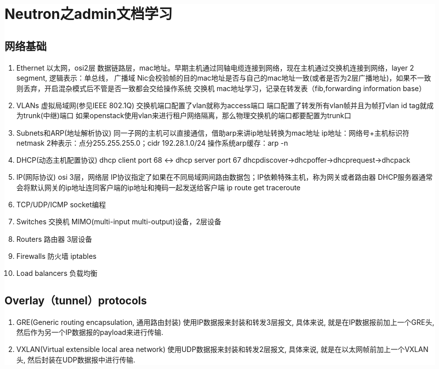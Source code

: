 # Neutron之admin文档学习


## 网络基础

1. Ethernet 以太网，osi2层 数据链路层，mac地址。早期主机通过同轴电缆连接到网络，现在主机通过交换机连接到网络，layer 2 segment, 逻辑表示：单总线， 广播域
Nic会校验帧的目的mac地址是否与自己的mac地址一致(或者是否为2层广播地址)，如果不一致则丢弃，开启混杂模式后不管是否一致都会交给操作系统
交换机 mac地址学习，记录在转发表（fib,forwarding information base）

2. VLANs 虚拟局域网(参见IEEE 802.1Q)
交换机端口配置了vlan就称为access端口
端口配置了转发所有vlan帧并且为帧打vlan id tag就成为trunk(中继)端口
如果openstack使用vlan来进行租户网络隔离，那么物理交换机的端口都要配置为trunk口

3. Subnets和ARP(地址解析协议)
同一子网的主机可以直接通信，借助arp来讲ip地址转换为mac地址
ip地址：网络号+主机标识符
netmask 2种表示：点分255.255.255.0；cidr 192.28.1.0/24
操作系统arp缓存：arp -n

4. DHCP(动态主机配置协议)
dhcp client port 68 <-> dhcp server port 67
dhcpdiscover->dhcpoffer->dhcprequest->dhcpack

5. IP(网际协议)
osi 3层，网络层
IP协议指定了如果在不同局域网间路由数据包；IP依赖特殊主机，称为网关或者路由器
DHCP服务器通常会将默认网关的ip地址连同客户端的ip地址和掩码一起发送给客户端
ip route get <dest-ip>
traceroute

6. TCP/UDP/ICMP
socket编程

7. Switches 交换机
MIMO(multi-input multi-output)设备，2层设备

8. Routers 路由器
3层设备

9. Firewalls 防火墙
iptables

10. Load balancers 负载均衡


## Overlay（tunnel）protocols

1. GRE(Generic routing encapsulation, 通用路由封装)
使用IP数据报来封装和转发3层报文, 具体来说, 就是在IP数据报前加上一个GRE头, 然后作为另一个IP数据报的payload来进行传输.

2. VXLAN(Virtual extensible local area network)
使用UDP数据报来封装和转发2层报文, 具体来说, 就是在以太网帧前加上一个VXLAN头, 然后封装在UDP数据报中进行传输.

